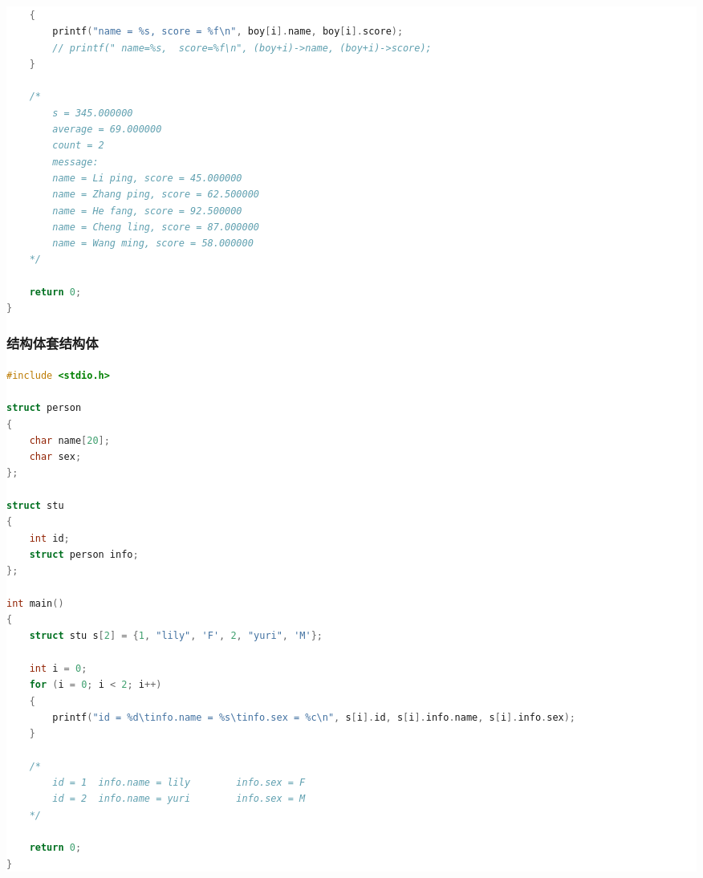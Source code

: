 ```c
    {
        printf("name = %s, score = %f\n", boy[i].name, boy[i].score);
        // printf(" name=%s,  score=%f\n", (boy+i)->name, (boy+i)->score);
    }

    /*
        s = 345.000000
        average = 69.000000
        count = 2
        message:
        name = Li ping, score = 45.000000
        name = Zhang ping, score = 62.500000
        name = He fang, score = 92.500000
        name = Cheng ling, score = 87.000000
        name = Wang ming, score = 58.000000
    */

    return 0;
}
```

### 结构体套结构体

```c
#include <stdio.h>

struct person
{
    char name[20];
    char sex;
};

struct stu
{
    int id;
    struct person info;
};

int main()
{
    struct stu s[2] = {1, "lily", 'F', 2, "yuri", 'M'};

    int i = 0;
    for (i = 0; i < 2; i++)
    {
        printf("id = %d\tinfo.name = %s\tinfo.sex = %c\n", s[i].id, s[i].info.name, s[i].info.sex);
    }

    /*
        id = 1  info.name = lily        info.sex = F
        id = 2  info.name = yuri        info.sex = M
    */

    return 0;
}
```
